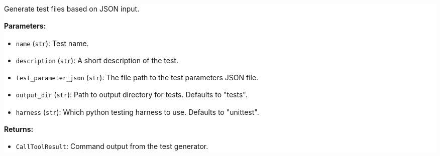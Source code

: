 Generate test files based on JSON input.

**Parameters:**

- `name` (`str`): Test name.

- `description` (`str`): A short description of the test.

- `test_parameter_json` (`str`): The file path to the test parameters JSON file.

- `output_dir` (`str`): Path to output directory for tests. Defaults to "tests".

- `harness` (`str`): Which python testing harness to use. Defaults to "unittest".

**Returns:**

- `CallToolResult`: Command output from the test generator.
